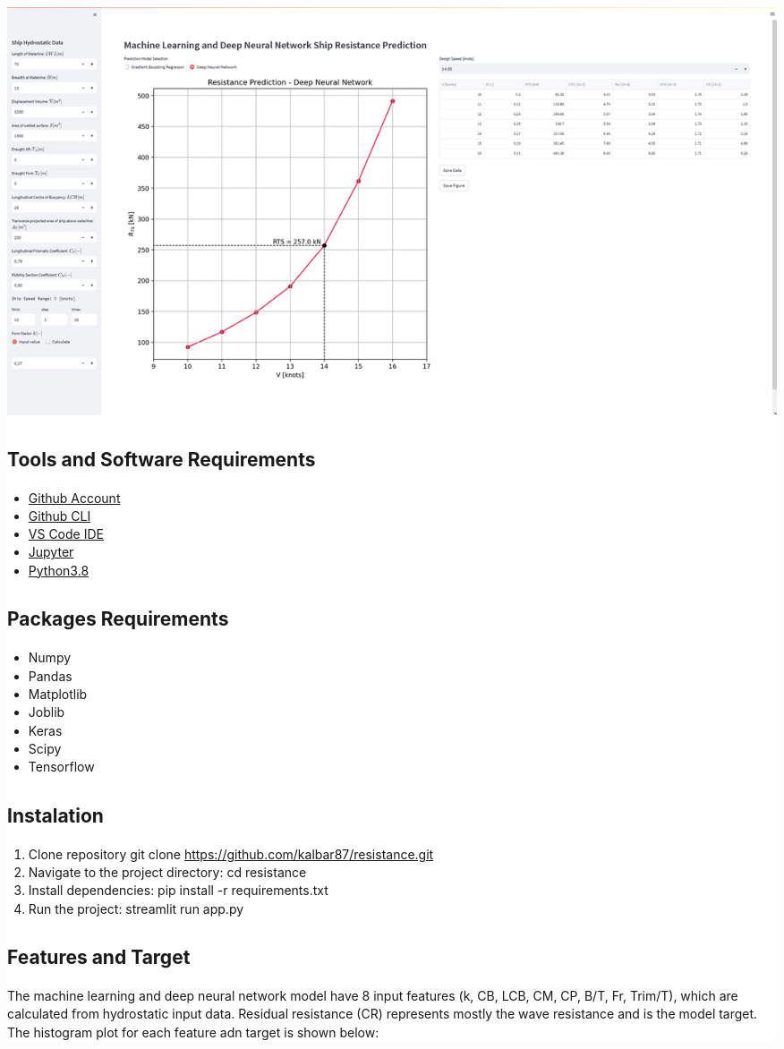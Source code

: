![Screenshot](/Images/app.png)


## Tools and Software Requirements
- [Github Account](https://github.com/)
- [Github CLI](https://cli.github.com/)
- [VS Code IDE](https://code.visualstudio.com/)
- [Jupyter](https://jupyter.org/)
- [Python3.8](https://www.python.org/downloads/release/python-380/)

## Packages Requirements
- Numpy
- Pandas
- Matplotlib
- Joblib
- Keras
- Scipy
- Tensorflow

## Instalation
1. Clone repository git clone https://github.com/kalbar87/resistance.git
2. Navigate to the project directory: cd resistance
3. Install dependencies: pip install -r requirements.txt
4. Run the project: streamlit run app.py

## Features and Target
The machine learning and deep neural network model have 8 input features (k, CB, LCB, CM, CP, B/T, Fr, Trim/T), which are calculated from hydrostatic input data. Residual resistance (CR) represents mostly the wave resistance and is the model target. The histogram plot for each feature adn target is shown below:
